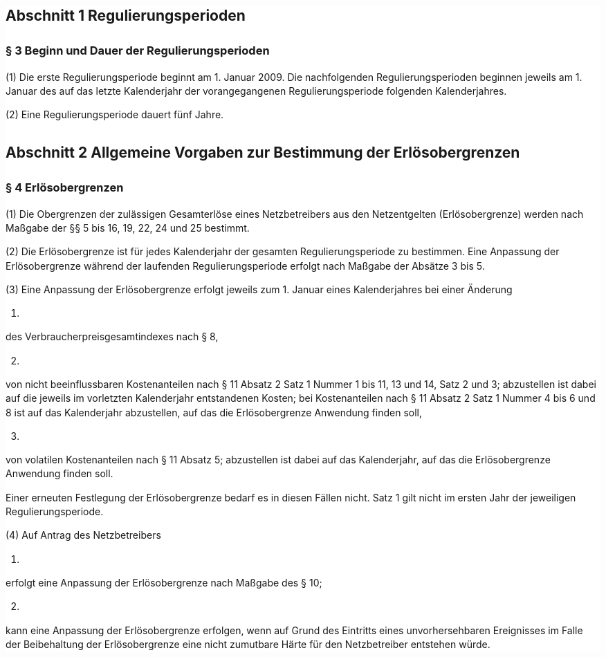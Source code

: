### 

Abschnitt 1 Regulierungsperioden
--------------------------------

### 

### § 3 Beginn und Dauer der Regulierungsperioden

(1) Die erste Regulierungsperiode beginnt am 1. Januar 2009. Die nachfolgenden Regulierungsperioden beginnen jeweils am 1. Januar des auf das letzte Kalenderjahr der vorangegangenen Regulierungsperiode folgenden Kalenderjahres.

(2) Eine Regulierungsperiode dauert fünf Jahre.

Abschnitt 2 Allgemeine Vorgaben zur Bestimmung der Erlösobergrenzen
-------------------------------------------------------------------

### 

### § 4 Erlösobergrenzen

(1) Die Obergrenzen der zulässigen Gesamterlöse eines Netzbetreibers aus den Netzentgelten (Erlösobergrenze) werden nach Maßgabe der §§ 5 bis 16, 19, 22, 24 und 25 bestimmt.

(2) Die Erlösobergrenze ist für jedes Kalenderjahr der gesamten Regulierungsperiode zu bestimmen. Eine Anpassung der Erlösobergrenze während der laufenden Regulierungsperiode erfolgt nach Maßgabe der Absätze 3 bis 5.

(3) Eine Anpassung der Erlösobergrenze erfolgt jeweils zum 1. Januar eines Kalenderjahres bei einer Änderung

1.  
des Verbraucherpreisgesamtindexes nach § 8,

2.  
von nicht beeinflussbaren Kostenanteilen nach § 11 Absatz 2 Satz 1 Nummer 1 bis 11, 13 und 14, Satz 2 und 3; abzustellen ist dabei auf die jeweils im vorletzten Kalenderjahr entstandenen Kosten; bei Kostenanteilen nach § 11 Absatz 2 Satz 1 Nummer 4 bis 6 und 8 ist auf das Kalenderjahr abzustellen, auf das die Erlösobergrenze Anwendung finden soll,

3.  
von volatilen Kostenanteilen nach § 11 Absatz 5; abzustellen ist dabei auf das Kalenderjahr, auf das die Erlösobergrenze Anwendung finden soll.

Einer erneuten Festlegung der Erlösobergrenze bedarf es in diesen Fällen nicht. Satz 1 gilt nicht im ersten Jahr der jeweiligen Regulierungsperiode.

(4) Auf Antrag des Netzbetreibers

1.  
erfolgt eine Anpassung der Erlösobergrenze nach Maßgabe des § 10;

2.  
kann eine Anpassung der Erlösobergrenze erfolgen, wenn auf Grund des Eintritts eines unvorhersehbaren Ereignisses im Falle der Beibehaltung der Erlösobergrenze eine nicht zumutbare Härte für den Netzbetreiber entstehen würde.
